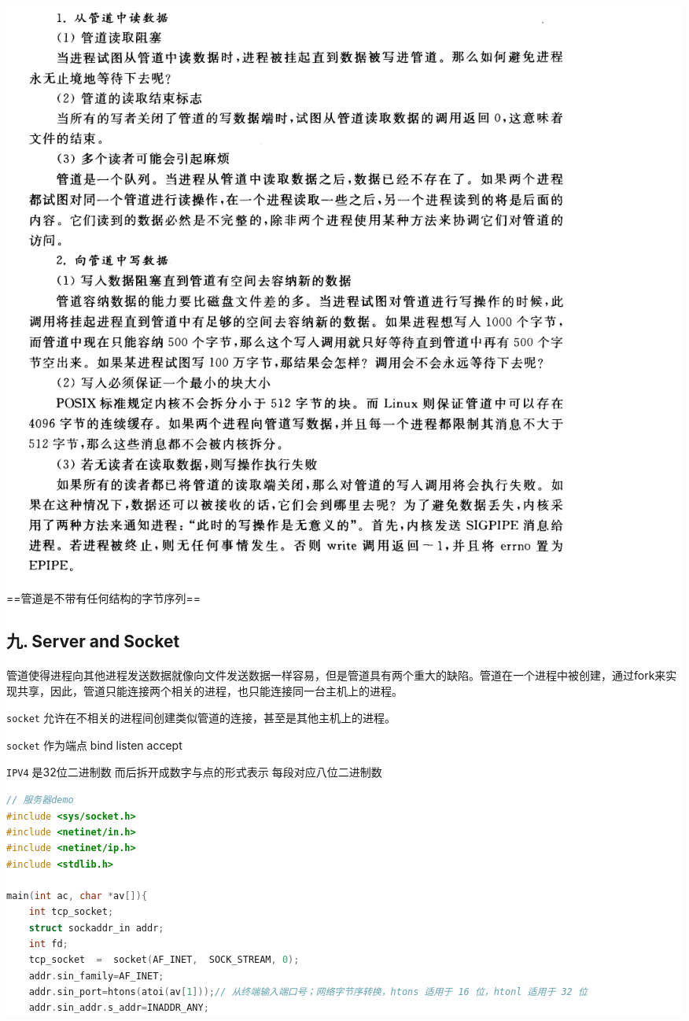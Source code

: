 ![1540107142833](imgs/1540107142833.png)

==管道是不带有任何结构的字节序列==

## 九. Server and Socket

管道使得进程向其他进程发送数据就像向文件发送数据一样容易，但是管道具有两个重大的缺陷。管道在一个进程中被创建，通过fork来实现共享，因此，管道只能连接两个相关的进程，也只能连接同一台主机上的进程。

`socket` 允许在不相关的进程间创建类似管道的连接，甚至是其他主机上的进程。

`socket` 作为端点 bind listen accept

`IPV4` 是32位二进制数 而后拆开成数字与点的形式表示 每段对应八位二进制数

```c
// 服务器demo
#include <sys/socket.h>
#include <netinet/in.h>
#include <netinet/ip.h>
#include <stdlib.h>

main(int ac, char *av[]){
	int tcp_socket;
	struct sockaddr_in addr;
	int fd;
	tcp_socket  =  socket(AF_INET,  SOCK_STREAM, 0);
	addr.sin_family=AF_INET;
	addr.sin_port=htons(atoi(av[1]));// 从终端输入端口号；网络字节序转换，htons 适用于 16 位，htonl 适用于 32 位
	addr.sin_addr.s_addr=INADDR_ANY;
```